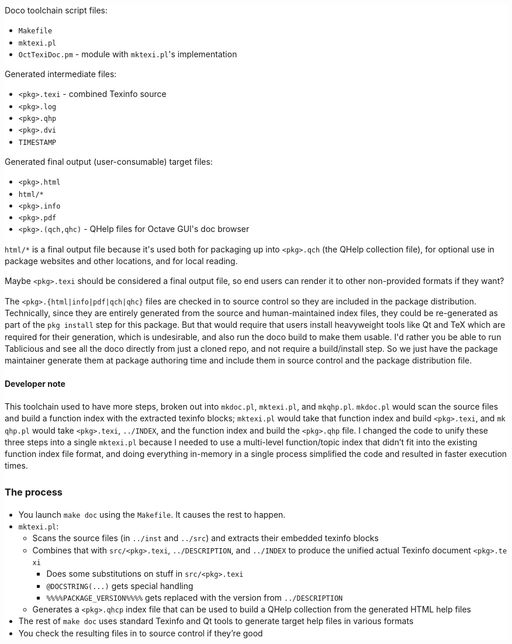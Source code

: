 Doco toolchain script files:

* `Makefile`
* `mktexi.pl`
* `OctTexiDoc.pm` - module with `mktexi.pl`'s implementation

Generated intermediate files:

* `<pkg>.texi` - combined Texinfo source
* `<pkg>.log`
* `<pkg>.qhp`
* `<pkg>.dvi`
* `TIMESTAMP`

Generated final output (user-consumable) target files:

* `<pkg>.html`
* `html/*`
* `<pkg>.info`
* `<pkg>.pdf`
* `<pkg>.(qch,qhc)` - QHelp files for Octave GUI's doc browser

`html/*` is a final output file because it's used both for packaging up into `<pkg>.qch` (the QHelp collection file), for optional use in package websites and other locations, and for local reading.

Maybe `<pkg>.texi` should be considered a final output file, so end users can render it to other non-provided formats if they want?

The `<pkg>.{html|info|pdf|qch|qhc}` files are checked in to source control so they are included in the package distribution. Technically, since they are entirely generated from the source and human-maintained index files, they could be re-generated as part of the `pkg install` step for this package. But that would require that users install heavyweight tools like Qt and TeX which are required for their generation, which is undesirable, and also run the doco build to make them usable. I'd rather you be able to run Tablicious and see all the doco directly from just a cloned repo, and not require a build/install step. So we just have the package maintainer generate them at package authoring time and include them in source control and the package distribution file.

#### Developer note

This toolchain used to have more steps, broken out into `mkdoc.pl`, `mktexi.pl`, and `mkqhp.pl`. `mkdoc.pl` would scan the source files and build a function index with the extracted texinfo blocks; `mktexi.pl` would take that function index and build `<pkg>.texi`, and `mkqhp.pl` would take `<pkg>.texi`, `../INDEX`, and the function index and build the `<pkg>.qhp` file. I changed the code to unify these three steps into a single `mktexi.pl` because I needed to use a multi-level function/topic index that didn’t fit into the existing function index file format, and doing everything in-memory in a single process simplified the code and resulted in faster execution times.

### The process

* You launch `make doc` using the `Makefile`. It causes the rest to happen.
* `mktexi.pl`:
  * Scans the source files (in `../inst` and `../src`) and extracts their embedded texinfo blocks
  * Combines that with `src/<pkg>.texi`, `../DESCRIPTION`, and `../INDEX` to produce the unified actual Texinfo document `<pkg>.texi`
    * Does some substitutions on stuff in `src/<pkg>.texi`
    * `@DOCSTRING(...)` gets special handling
    * `%%%%PACKAGE_VERSION%%%%` gets replaced with the version from `../DESCRIPTION`
  * Generates a `<pkg>.qhcp` index file that can be used to build a QHelp collection from the generated HTML help files
* The rest of `make doc` uses standard Texinfo and Qt tools to generate target help files in various formats
* You check the resulting files in to source control if they’re good
